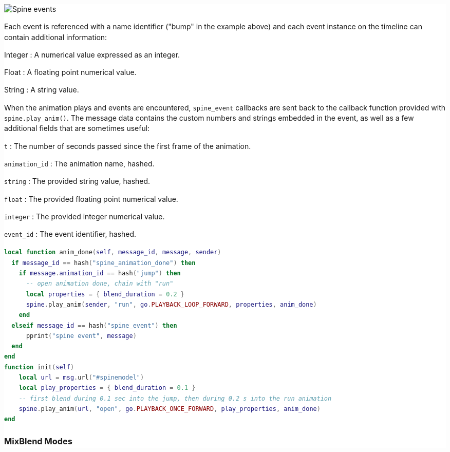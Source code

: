 ![Spine events](spine_events.png)

Each event is referenced with a name identifier ("bump" in the example above) and each event instance on the timeline can contain additional information:

Integer
: A numerical value expressed as an integer.

Float
: A floating point numerical value.

String
: A string value.

When the animation plays and events are encountered, `spine_event` callbacks are sent back to the callback function provided with `spine.play_anim()`. The message data contains the custom numbers and strings embedded in the event, as well as a few additional fields that are sometimes useful:

`t`
: The number of seconds passed since the first frame of the animation.

`animation_id`
: The animation name, hashed.

`string`
: The provided string value, hashed.

`float`
: The provided floating point numerical value.

`integer`
: The provided integer numerical value.

`event_id`
: The event identifier, hashed.

```lua
local function anim_done(self, message_id, message, sender)
  if message_id == hash("spine_animation_done") then
    if message.animation_id == hash("jump") then
      -- open animation done, chain with "run"
      local properties = { blend_duration = 0.2 }
      spine.play_anim(sender, "run", go.PLAYBACK_LOOP_FORWARD, properties, anim_done)
    end
  elseif message_id == hash("spine_event") then
      pprint("spine event", message)
  end
end
function init(self)
    local url = msg.url("#spinemodel")
    local play_properties = { blend_duration = 0.1 }
    -- first blend during 0.1 sec into the jump, then during 0.2 s into the run animation
    spine.play_anim(url, "open", go.PLAYBACK_ONCE_FORWARD, play_properties, anim_done)
end
```

### MixBlend Modes
